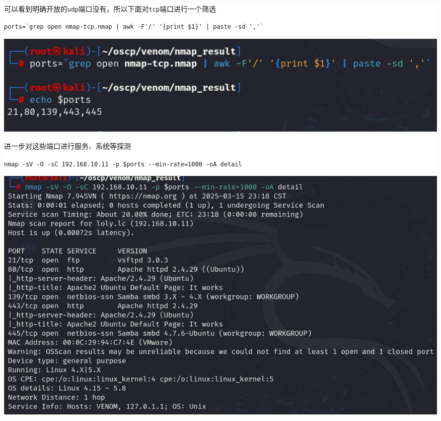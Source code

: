 可以看到明确开放的`udp`端口没有，所以下面对`tcp`端口进行一个筛选

```shell
ports=`grep open nmap-tcp.nmap | awk -F'/' '{print $1}' | paste -sd ','`
```

![](./pic/4.jpg)

进一步对这些端口进行服务、系统等探测

```shell
nmap -sV -O -sC 192.168.10.11 -p $ports --min-rate=1000 -oA detail
```

![](./pic/5.jpg)
